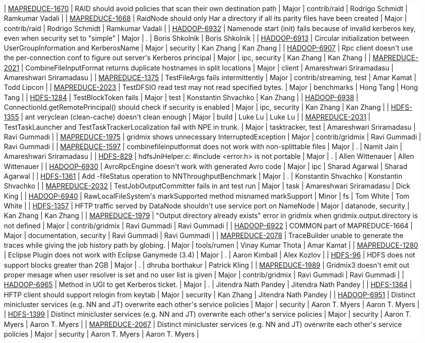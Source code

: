 | [MAPREDUCE-1670](https://issues.apache.org/jira/browse/MAPREDUCE-1670) | RAID should avoid policies that scan their own destination path |  Major | contrib/raid | Rodrigo Schmidt | Ramkumar Vadali |
| [MAPREDUCE-1668](https://issues.apache.org/jira/browse/MAPREDUCE-1668) | RaidNode should only Har a directory if all its parity files have been created |  Major | contrib/raid | Rodrigo Schmidt | Ramkumar Vadali |
| [HADOOP-6932](https://issues.apache.org/jira/browse/HADOOP-6932) | Namenode start (init) fails because of invalid kerberos key, even when security set to "simple" |  Major | . | Boris Shkolnik | Boris Shkolnik |
| [HADOOP-6913](https://issues.apache.org/jira/browse/HADOOP-6913) | Circular initialization between UserGroupInformation and KerberosName |  Major | security | Kan Zhang | Kan Zhang |
| [HADOOP-6907](https://issues.apache.org/jira/browse/HADOOP-6907) | Rpc client doesn\'t use the per-connection conf to figure out server\'s Kerberos principal |  Major | ipc, security | Kan Zhang | Kan Zhang |
| [MAPREDUCE-2021](https://issues.apache.org/jira/browse/MAPREDUCE-2021) | CombineFileInputFormat returns duplicate  hostnames in split locations |  Major | client | Amareshwari Sriramadasu | Amareshwari Sriramadasu |
| [MAPREDUCE-1375](https://issues.apache.org/jira/browse/MAPREDUCE-1375) | TestFileArgs fails intermittently |  Major | contrib/streaming, test | Amar Kamat | Todd Lipcon |
| [MAPREDUCE-2023](https://issues.apache.org/jira/browse/MAPREDUCE-2023) | TestDFSIO read test may not read specified bytes. |  Major | benchmarks | Hong Tang | Hong Tang |
| [HDFS-1284](https://issues.apache.org/jira/browse/HDFS-1284) | TestBlockToken fails |  Major | test | Konstantin Shvachko | Kan Zhang |
| [HADOOP-6938](https://issues.apache.org/jira/browse/HADOOP-6938) | ConnectionId.getRemotePrincipal() should check if security is enabled |  Major | ipc, security | Kan Zhang | Kan Zhang |
| [HDFS-1355](https://issues.apache.org/jira/browse/HDFS-1355) | ant veryclean (clean-cache) doesn\'t clean enough |  Major | build | Luke Lu | Luke Lu |
| [MAPREDUCE-2031](https://issues.apache.org/jira/browse/MAPREDUCE-2031) | TestTaskLauncher and TestTaskTrackerLocalization fail with NPE in trunk. |  Major | tasktracker, test | Amareshwari Sriramadasu | Ravi Gummadi |
| [MAPREDUCE-1975](https://issues.apache.org/jira/browse/MAPREDUCE-1975) | gridmix shows unnecessary InterruptedException |  Major | contrib/gridmix | Ravi Gummadi | Ravi Gummadi |
| [MAPREDUCE-1597](https://issues.apache.org/jira/browse/MAPREDUCE-1597) | combinefileinputformat does not work with non-splittable files |  Major | . | Namit Jain | Amareshwari Sriramadasu |
| [HDFS-829](https://issues.apache.org/jira/browse/HDFS-829) | hdfsJniHelper.c: #include \<error.h\> is not portable |  Major | . | Allen Wittenauer | Allen Wittenauer |
| [HADOOP-6930](https://issues.apache.org/jira/browse/HADOOP-6930) | AvroRpcEngine doesn\'t work with generated Avro code |  Major | ipc | Sharad Agarwal | Sharad Agarwal |
| [HDFS-1361](https://issues.apache.org/jira/browse/HDFS-1361) | Add -fileStatus operation to NNThroughputBenchmark |  Major | . | Konstantin Shvachko | Konstantin Shvachko |
| [MAPREDUCE-2032](https://issues.apache.org/jira/browse/MAPREDUCE-2032) | TestJobOutputCommitter fails in ant test run |  Major | task | Amareshwari Sriramadasu | Dick King |
| [HADOOP-6940](https://issues.apache.org/jira/browse/HADOOP-6940) | RawLocalFileSystem\'s markSupported method misnamed markSupport |  Minor | fs | Tom White | Tom White |
| [HDFS-1357](https://issues.apache.org/jira/browse/HDFS-1357) | HFTP traffic served by DataNode shouldn\'t use service port on NameNode |  Major | datanode, security | Kan Zhang | Kan Zhang |
| [MAPREDUCE-1979](https://issues.apache.org/jira/browse/MAPREDUCE-1979) | "Output directory already exists" error in gridmix when gridmix.output.directory is not defined |  Major | contrib/gridmix | Ravi Gummadi | Ravi Gummadi |
| [HADOOP-6922](https://issues.apache.org/jira/browse/HADOOP-6922) | COMMON part of MAPREDUCE-1664 |  Major | documentation, security | Ravi Gummadi | Ravi Gummadi |
| [MAPREDUCE-2078](https://issues.apache.org/jira/browse/MAPREDUCE-2078) | TraceBuilder unable to generate the traces while giving the job history path by globing. |  Major | tools/rumen | Vinay Kumar Thota | Amar Kamat |
| [MAPREDUCE-1280](https://issues.apache.org/jira/browse/MAPREDUCE-1280) | Eclipse Plugin does not work with Eclipse Ganymede (3.4) |  Major | . | Aaron Kimball | Alex Kozlov |
| [HDFS-96](https://issues.apache.org/jira/browse/HDFS-96) | HDFS does not support blocks greater than 2GB |  Major | . | dhruba borthakur | Patrick Kling |
| [MAPREDUCE-1989](https://issues.apache.org/jira/browse/MAPREDUCE-1989) | Gridmix3 doesn\'t emit out proper mesage when user resolver is set and no user list is given |  Major | contrib/gridmix | Ravi Gummadi | Ravi Gummadi |
| [HADOOP-6965](https://issues.apache.org/jira/browse/HADOOP-6965) | Method in UGI to get Kerberos ticket. |  Major | . | Jitendra Nath Pandey | Jitendra Nath Pandey |
| [HDFS-1364](https://issues.apache.org/jira/browse/HDFS-1364) | HFTP client should support relogin from keytab |  Major | security | Kan Zhang | Jitendra Nath Pandey |
| [HADOOP-6951](https://issues.apache.org/jira/browse/HADOOP-6951) | Distinct minicluster services (e.g. NN and JT) overwrite each other\'s service policies |  Major | security | Aaron T. Myers | Aaron T. Myers |
| [HDFS-1399](https://issues.apache.org/jira/browse/HDFS-1399) | Distinct minicluster services (e.g. NN and JT) overwrite each other\'s service policies |  Major | security | Aaron T. Myers | Aaron T. Myers |
| [MAPREDUCE-2067](https://issues.apache.org/jira/browse/MAPREDUCE-2067) | Distinct minicluster services (e.g. NN and JT) overwrite each other\'s service policies |  Major | security | Aaron T. Myers | Aaron T. Myers |